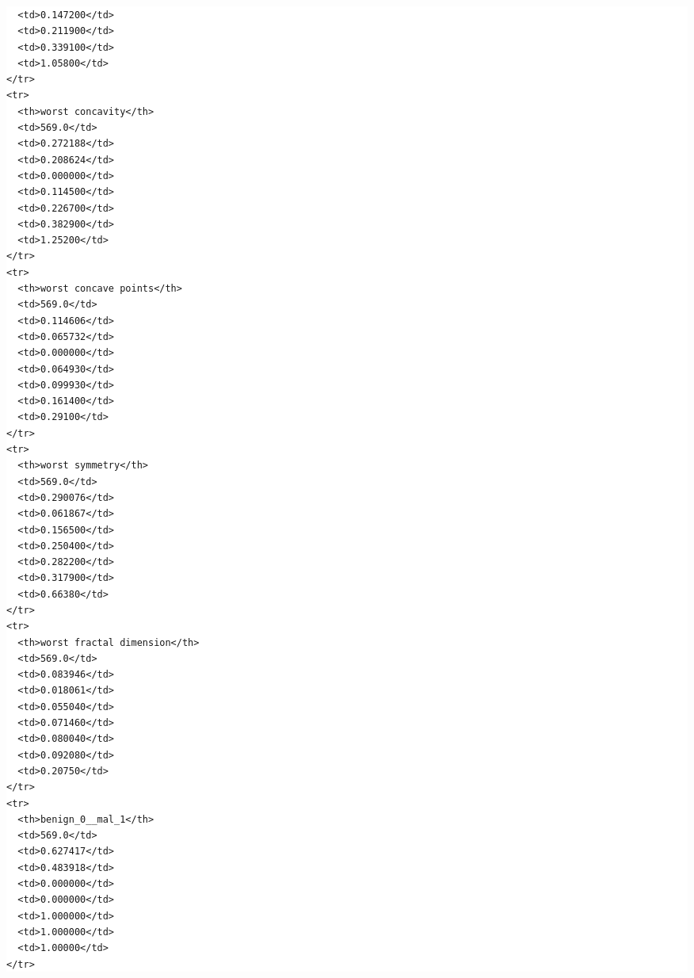       <td>0.147200</td>
      <td>0.211900</td>
      <td>0.339100</td>
      <td>1.05800</td>
    </tr>
    <tr>
      <th>worst concavity</th>
      <td>569.0</td>
      <td>0.272188</td>
      <td>0.208624</td>
      <td>0.000000</td>
      <td>0.114500</td>
      <td>0.226700</td>
      <td>0.382900</td>
      <td>1.25200</td>
    </tr>
    <tr>
      <th>worst concave points</th>
      <td>569.0</td>
      <td>0.114606</td>
      <td>0.065732</td>
      <td>0.000000</td>
      <td>0.064930</td>
      <td>0.099930</td>
      <td>0.161400</td>
      <td>0.29100</td>
    </tr>
    <tr>
      <th>worst symmetry</th>
      <td>569.0</td>
      <td>0.290076</td>
      <td>0.061867</td>
      <td>0.156500</td>
      <td>0.250400</td>
      <td>0.282200</td>
      <td>0.317900</td>
      <td>0.66380</td>
    </tr>
    <tr>
      <th>worst fractal dimension</th>
      <td>569.0</td>
      <td>0.083946</td>
      <td>0.018061</td>
      <td>0.055040</td>
      <td>0.071460</td>
      <td>0.080040</td>
      <td>0.092080</td>
      <td>0.20750</td>
    </tr>
    <tr>
      <th>benign_0__mal_1</th>
      <td>569.0</td>
      <td>0.627417</td>
      <td>0.483918</td>
      <td>0.000000</td>
      <td>0.000000</td>
      <td>1.000000</td>
      <td>1.000000</td>
      <td>1.00000</td>
    </tr>
  </tbody>
</table>
</div>
